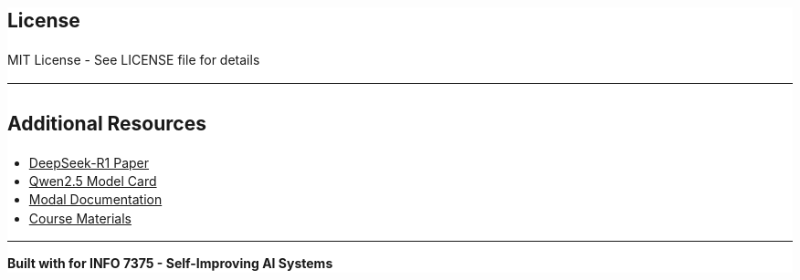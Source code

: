 
## License

MIT License - See LICENSE file for details

---

## Additional Resources

- [DeepSeek-R1 Paper](https://arxiv.org/pdf/2501.12948)
- [Qwen2.5 Model Card](https://huggingface.co/Qwen/Qwen2.5-3B)
- [Modal Documentation](https://modal.com/docs)
- [Course Materials](https://course-website-link)

---

**Built with  for INFO 7375 - Self-Improving AI Systems**